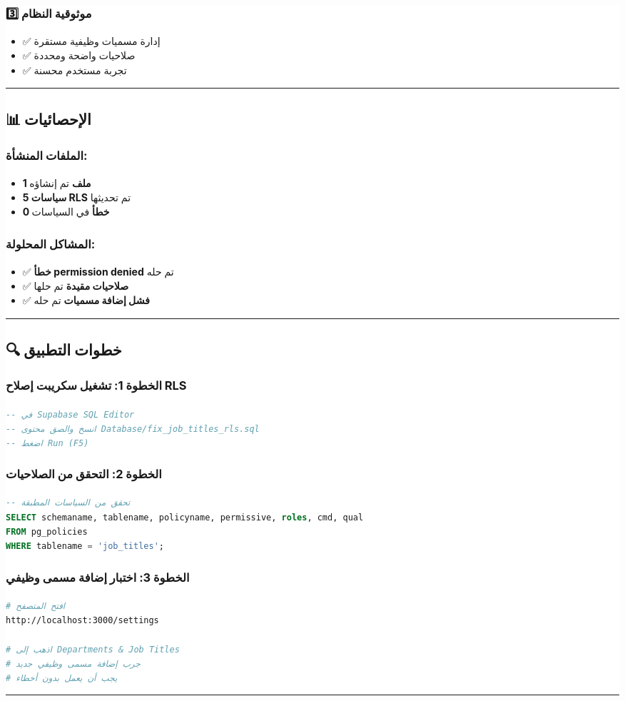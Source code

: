 ### **3️⃣ موثوقية النظام**
- ✅ إدارة مسميات وظيفية مستقرة
- ✅ صلاحيات واضحة ومحددة
- ✅ تجربة مستخدم محسنة

---

## 📊 الإحصائيات

### **الملفات المنشأة:**
- **1 ملف** تم إنشاؤه
- **5 سياسات RLS** تم تحديثها
- **0 خطأ** في السياسات

### **المشاكل المحلولة:**
- ✅ **خطأ permission denied** تم حله
- ✅ **صلاحيات مقيدة** تم حلها
- ✅ **فشل إضافة مسميات** تم حله

---

## 🔍 خطوات التطبيق

### **الخطوة 1: تشغيل سكريبت إصلاح RLS**
```sql
-- في Supabase SQL Editor
-- انسخ والصق محتوى Database/fix_job_titles_rls.sql
-- اضغط Run (F5)
```

### **الخطوة 2: التحقق من الصلاحيات**
```sql
-- تحقق من السياسات المطبقة
SELECT schemaname, tablename, policyname, permissive, roles, cmd, qual
FROM pg_policies 
WHERE tablename = 'job_titles';
```

### **الخطوة 3: اختبار إضافة مسمى وظيفي**
```bash
# افتح المتصفح
http://localhost:3000/settings

# اذهب إلى Departments & Job Titles
# جرب إضافة مسمى وظيفي جديد
# يجب أن يعمل بدون أخطاء
```

---
